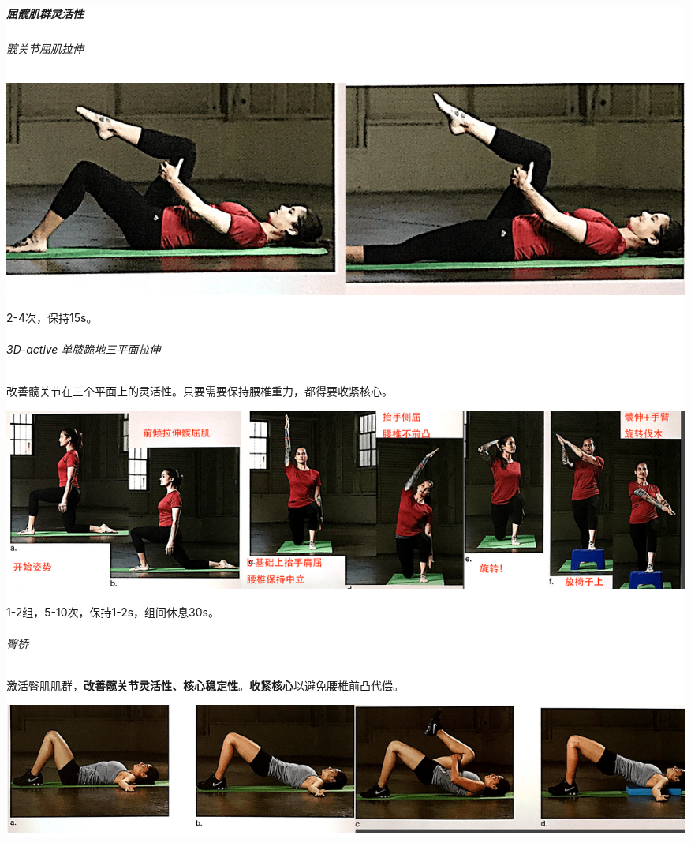 ##### 屈髋肌群灵活性

###### 髋关节屈肌拉伸

![09髋关节屈肌拉伸](assets/09髋关节屈肌拉伸.png)

2-4次，保持15s。

###### 3D-active 单膝跪地三平面拉伸

改善髋关节在三个平面上的灵活性。只要需要保持腰椎重力，都得要收紧核心。

![3D-act](assets/3D-act.png)

1-2组，5-10次，保持1-2s，组间休息30s。

###### 臀桥

激活臀肌肌群，**改善髋关节灵活性、核心稳定性**。**收紧核心**以避免腰椎前凸代偿。

![09臀桥](assets/09臀桥.png)
